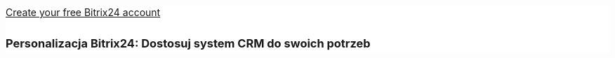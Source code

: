 
<a href="https://www.bitrix24.com/create.php?p=25482205&p1=3.CRMdlafreelancer%C3%B3wijednoosobowychdzia%C5%82alno%C5%9Bcigospodarczych%3AJakzorganizowa%C4%87klient%C3%B3winiezwariowa%C4%87" rel="noindex nofollow">Create your free Bitrix24 account</a>

### Personalizacja Bitrix24: Dostosuj system CRM do swoich potrzeb

